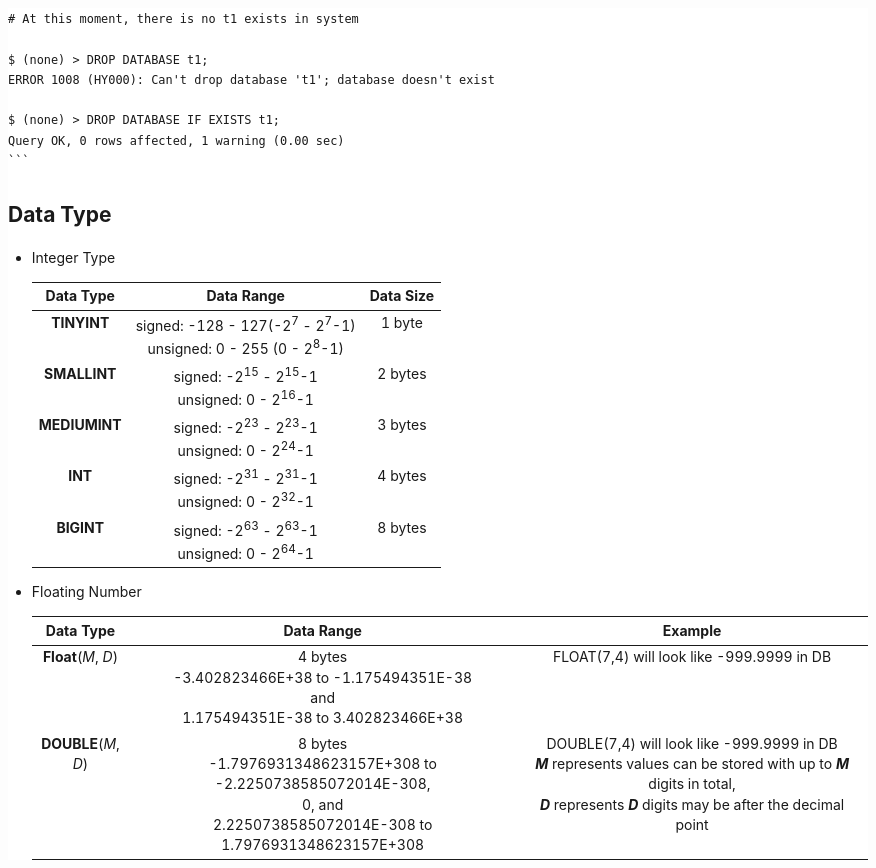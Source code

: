 	# At this moment, there is no t1 exists in system
	
	$ (none) > DROP DATABASE t1;
	ERROR 1008 (HY000): Can't drop database 't1'; database doesn't exist
	
	$ (none) > DROP DATABASE IF EXISTS t1;
	Query OK, 0 rows affected, 1 warning (0.00 sec)
	```
	
## Data Type <a name="Data-Type">

- Integer Type

	| Data Type | Data Range | Data Size |
	| :-------: | :--------: | :-------: |
	| __TINYINT__ | signed: -128 - 127(-2<sup>7</sup> - 2<sup>7</sup>-1)<br>unsigned: 0 - 255 (0 - 2<sup>8</sup>-1) | 1 byte|
	| __SMALLINT__ | signed: -2<sup>15</sup> - 2<sup>15</sup>-1<br>unsigned: 0 - 2<sup>16</sup>-1 | 2 bytes |
	| __MEDIUMINT__ | signed: -2<sup>23</sup> - 2<sup>23</sup>-1<br>unsigned: 0 - 2<sup>24</sup>-1 | 3 bytes |
	| __INT__ | signed: -2<sup>31</sup> - 2<sup>31</sup>-1<br>unsigned: 0 - 2<sup>32</sup>-1 | 4 bytes |
	| __BIGINT__ | signed: -2<sup>63</sup> - 2<sup>63</sup>-1<br>unsigned: 0 - 2<sup>64</sup>-1 | 8 bytes |
	
- Floating Number

	| Data Type | Data Range | Example |
	| :-------: | :--------: | :-----: |
	| __Float__(_M_, _D_) | 4 bytes<br>-3.402823466E+38 to -1.175494351E-38<br>and<br>1.175494351E-38 to 3.402823466E+38 | FLOAT(7,4) will look like -999.9999 in DB |
	| __DOUBLE__(_M_, _D_) | 8 bytes<br>-1.7976931348623157E+308 to -2.2250738585072014E-308,<br>0, and<br>2.2250738585072014E-308 to 1.7976931348623157E+308 | DOUBLE(7,4) will look like -999.9999 in DB<br>___M___ represents values can be stored with up to ___M___ digits in total,<br>___D___ represents ___D___ digits may be after the decimal point |
	

